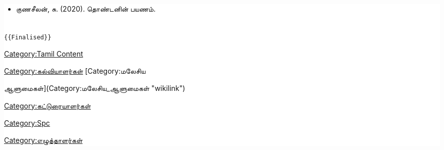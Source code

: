 
-   குணசீலன், சு. (2020). தொண்டனின் பயணம்.



```{=mediawiki}

{{Finalised}}

```

[Category:Tamil Content](Category:Tamil_Content "wikilink")

[Category:கல்வியாளர்கள்](Category:கல்வியாளர்கள் "wikilink") [Category:மலேசிய

ஆளுமைகள்](Category:மலேசிய_ஆளுமைகள் "wikilink")

[Category:கட்டுரையாளர்கள்](Category:கட்டுரையாளர்கள் "wikilink")

[Category:Spc](Category:Spc "wikilink")

[Category:எழுத்தாளர்கள்](Category:எழுத்தாளர்கள் "wikilink")

